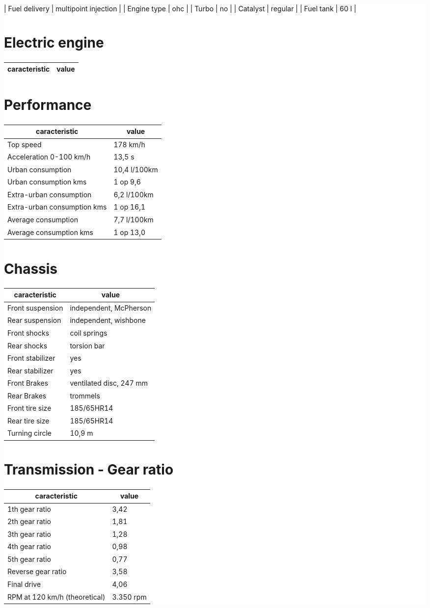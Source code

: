 | Fuel delivery       | multipoint injection |
| Engine type         | ohc                  |
| Turbo               | no                   |
| Catalyst            | regular              |
| Fuel tank           | 60 l                 |

# Electric engine
caracteristic | value
-- | --

# Performance
caracteristic | value
-- | --
Top speed | 178 km/h
Acceleration 0-100 km/h | 13,5 s
Urban consumption | 10,4 l/100km
Urban consumption kms | 1 op 9,6
Extra-urban consumption | 6,2 l/100km
Extra-urban consumption kms | 1 op 16,1
Average consumption | 7,7 l/100km
Average consumption kms | 1 op 13,0

# Chassis
caracteristic | value
-- | --
Front suspension | independent, McPherson
Rear suspension | independent, wishbone
Front shocks | coil springs
Rear shocks | torsion bar
Front stabilizer | yes
Rear stabilizer | yes
Front Brakes | ventilated disc, 247 mm
Rear Brakes | trommels
Front tire size | 185/65HR14
Rear tire size | 185/65HR14
Turning circle | 10,9 m

# Transmission - Gear ratio
caracteristic | value
-- | --
1th gear ratio | 3,42 | 1
2th gear ratio | 1,81 | 1
3th gear ratio | 1,28 | 1
4th gear ratio | 0,98 | 1
5th gear ratio | 0,77 | 1
Reverse gear ratio | 3,58 | 1
Final drive | 4,06 | 1
RPM at 120 km/h (theoretical) | 3.350 rpm
